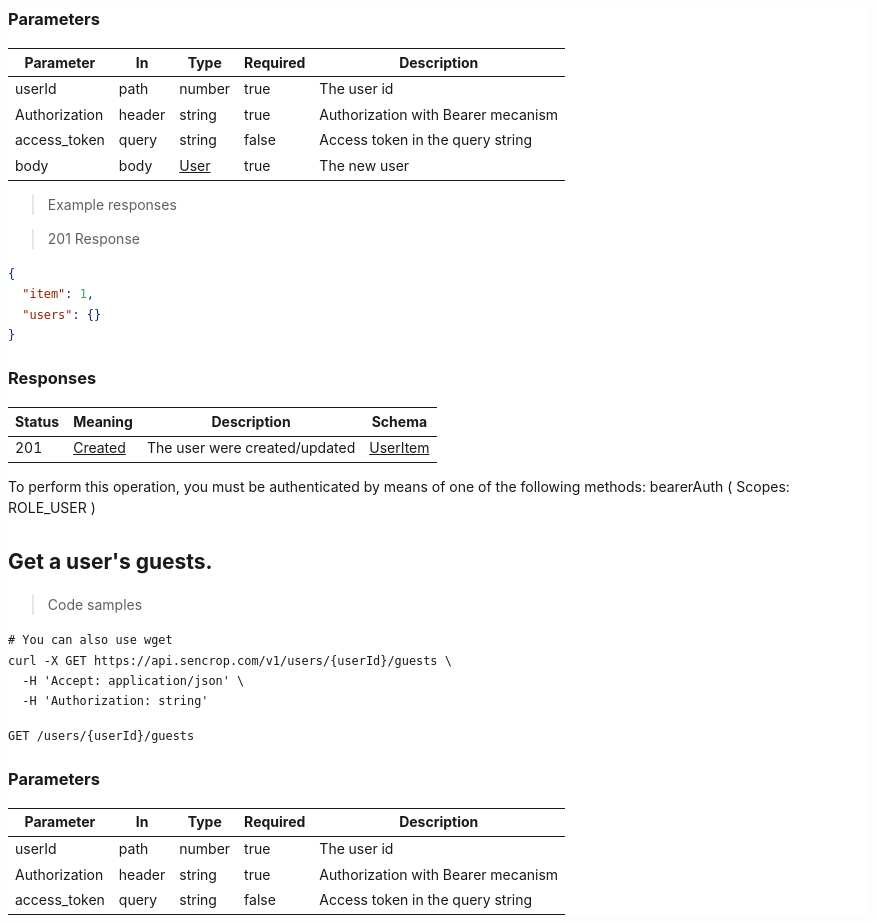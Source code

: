 <h3 id="update-a-user's-profile.-parameters">Parameters</h3>

|Parameter|In|Type|Required|Description|
|---|---|---|---|---|
|userId|path|number|true|The user id|
|Authorization|header|string|true|Authorization with Bearer mecanism|
|access_token|query|string|false|Access token in the query string|
|body|body|[User](#schemauser)|true|The new user|

> Example responses

> 201 Response

```json
{
  "item": 1,
  "users": {}
}
```

<h3 id="update-a-user's-profile.-responses">Responses</h3>

|Status|Meaning|Description|Schema|
|---|---|---|---|
|201|[Created](https://tools.ietf.org/html/rfc7231#section-6.3.2)|The user were created/updated|[UserItem](#schemauseritem)|

<aside class="warning">
To perform this operation, you must be authenticated by means of one of the following methods:
bearerAuth ( Scopes: ROLE_USER )
</aside>

## Get a user's guests.

<a id="opIdgetUserGuests"></a>

> Code samples

```shell
# You can also use wget
curl -X GET https://api.sencrop.com/v1/users/{userId}/guests \
  -H 'Accept: application/json' \
  -H 'Authorization: string'

```

`GET /users/{userId}/guests`

<h3 id="get-a-user's-guests.-parameters">Parameters</h3>

|Parameter|In|Type|Required|Description|
|---|---|---|---|---|
|userId|path|number|true|The user id|
|Authorization|header|string|true|Authorization with Bearer mecanism|
|access_token|query|string|false|Access token in the query string|
